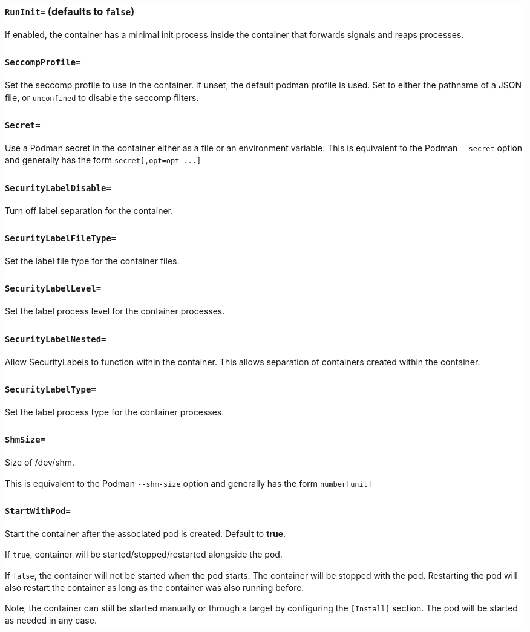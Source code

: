 ### `RunInit=` (defaults to `false`)

If enabled, the container has a minimal init process inside the
container that forwards signals and reaps processes.

### `SeccompProfile=`

Set the seccomp profile to use in the container. If unset, the default podman profile is used.
Set to either the pathname of a JSON file, or `unconfined` to disable the seccomp filters.

### `Secret=`

Use a Podman secret in the container either as a file or an environment variable.
This is equivalent to the Podman `--secret` option and generally has the form `secret[,opt=opt ...]`

### `SecurityLabelDisable=`

Turn off label separation for the container.

### `SecurityLabelFileType=`

Set the label file type for the container files.

### `SecurityLabelLevel=`

Set the label process level for the container processes.

### `SecurityLabelNested=`

Allow SecurityLabels to function within the container. This allows separation of containers created within the container.

### `SecurityLabelType=`

Set the label process type for the container processes.

### `ShmSize=`

Size of /dev/shm.

This is equivalent to the Podman `--shm-size` option and generally has the form `number[unit]`

### `StartWithPod=`

Start the container after the associated pod is created. Default to **true**.

If `true`, container will be started/stopped/restarted alongside the pod.

If `false`, the container will not be started when the pod starts. The container will be stopped with the pod. Restarting the pod will also restart the container as long as the container was also running before.

Note, the container can still be started manually or through a target by configuring the `[Install]` section. The pod will be started as needed in any case.
